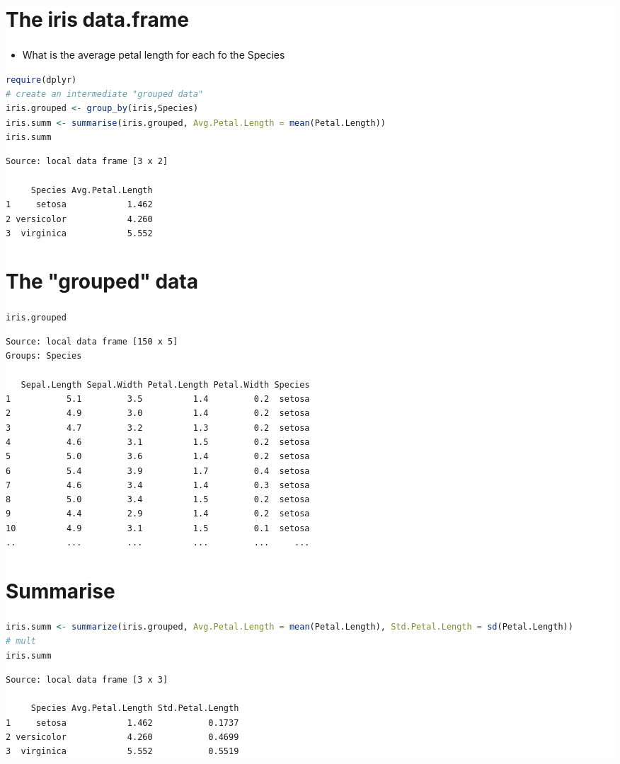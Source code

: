 The iris data.frame
========================================================
- What is the average petal length for each fo the Species

```r
require(dplyr)
# create an intermediate "grouped data"
iris.grouped <- group_by(iris,Species)
iris.summ <- summarise(iris.grouped, Avg.Petal.Length = mean(Petal.Length))
iris.summ
```

```
Source: local data frame [3 x 2]

     Species Avg.Petal.Length
1     setosa            1.462
2 versicolor            4.260
3  virginica            5.552
```

The "grouped" data
========================================================

```r
iris.grouped
```

```
Source: local data frame [150 x 5]
Groups: Species

   Sepal.Length Sepal.Width Petal.Length Petal.Width Species
1           5.1         3.5          1.4         0.2  setosa
2           4.9         3.0          1.4         0.2  setosa
3           4.7         3.2          1.3         0.2  setosa
4           4.6         3.1          1.5         0.2  setosa
5           5.0         3.6          1.4         0.2  setosa
6           5.4         3.9          1.7         0.4  setosa
7           4.6         3.4          1.4         0.3  setosa
8           5.0         3.4          1.5         0.2  setosa
9           4.4         2.9          1.4         0.2  setosa
10          4.9         3.1          1.5         0.1  setosa
..          ...         ...          ...         ...     ...
```

Summarise 
========================================================

```r
iris.summ <- summarize(iris.grouped, Avg.Petal.Length = mean(Petal.Length), Std.Petal.Length = sd(Petal.Length))
# mult
iris.summ
```

```
Source: local data frame [3 x 3]

     Species Avg.Petal.Length Std.Petal.Length
1     setosa            1.462           0.1737
2 versicolor            4.260           0.4699
3  virginica            5.552           0.5519
```
